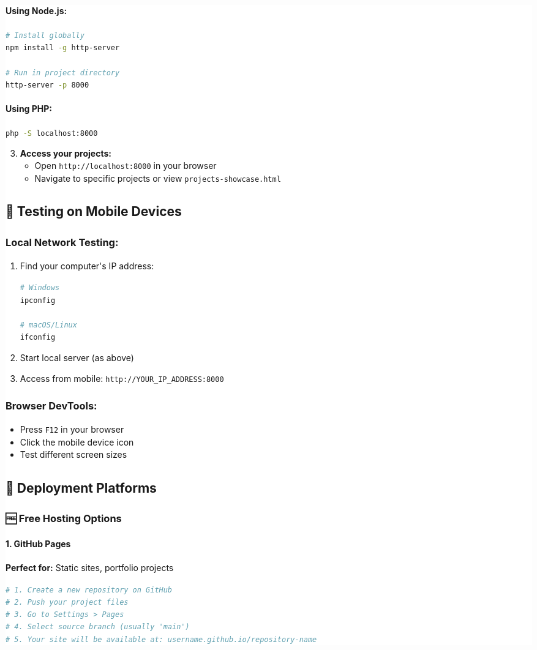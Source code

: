 #### Using Node.js:

```bash
# Install globally
npm install -g http-server

# Run in project directory
http-server -p 8000
```

#### Using PHP:

```bash
php -S localhost:8000
```

3. **Access your projects:**
   - Open `http://localhost:8000` in your browser
   - Navigate to specific projects or view `projects-showcase.html`

## 📱 Testing on Mobile Devices

### Local Network Testing:

1. Find your computer's IP address:

   ```bash
   # Windows
   ipconfig

   # macOS/Linux
   ifconfig
   ```

2. Start local server (as above)
3. Access from mobile: `http://YOUR_IP_ADDRESS:8000`

### Browser DevTools:

- Press `F12` in your browser
- Click the mobile device icon
- Test different screen sizes

## 🌟 Deployment Platforms

### 🆓 Free Hosting Options

#### 1. GitHub Pages

**Perfect for:** Static sites, portfolio projects

```bash
# 1. Create a new repository on GitHub
# 2. Push your project files
# 3. Go to Settings > Pages
# 4. Select source branch (usually 'main')
# 5. Your site will be available at: username.github.io/repository-name
```
